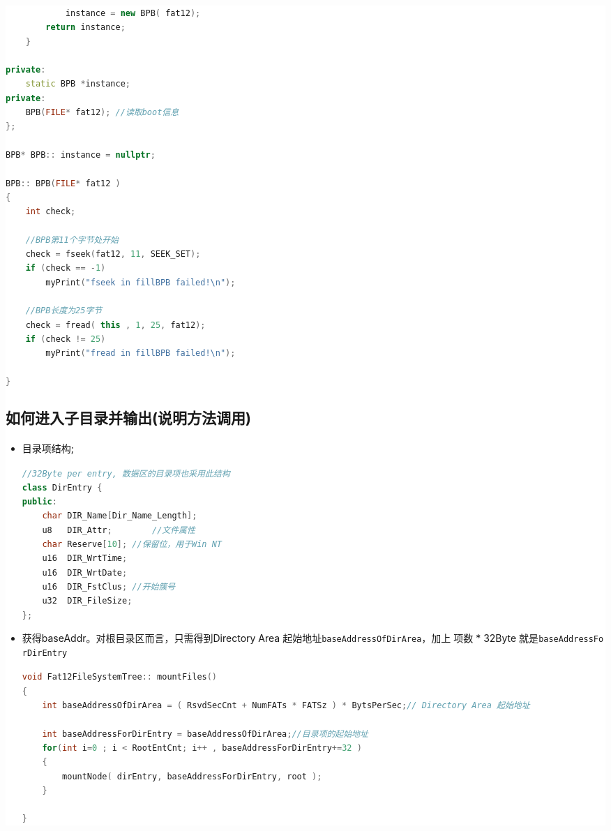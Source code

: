 ```c++
            instance = new BPB( fat12);
        return instance;
    }

private:
    static BPB *instance;
private:
    BPB(FILE* fat12); //读取boot信息
};

BPB* BPB:: instance = nullptr;

BPB:: BPB(FILE* fat12 )
{
    int check;

    //BPB第11个字节处开始
    check = fseek(fat12, 11, SEEK_SET);
    if (check == -1)
        myPrint("fseek in fillBPB failed!\n");

    //BPB长度为25字节
    check = fread( this , 1, 25, fat12);
    if (check != 25)
        myPrint("fread in fillBPB failed!\n");

}
```



## 如何进入子目录并输出(说明方法调用)

* 目录项结构;

  ```C++
  //32Byte per entry, 数据区的目录项也采用此结构
  class DirEntry {
  public:
      char DIR_Name[Dir_Name_Length];
      u8   DIR_Attr;		//文件属性
      char Reserve[10]; //保留位，用于Win NT
      u16  DIR_WrtTime;
      u16  DIR_WrtDate;
      u16  DIR_FstClus;	//开始簇号
      u32  DIR_FileSize;
  };
  ```

* 获得baseAddr。对根目录区而言，只需得到Directory Area 起始地址`baseAddressOfDirArea`，加上 项数 * 32Byte 就是`baseAddressForDirEntry`

  ```C++
  void Fat12FileSystemTree:: mountFiles()
  {
      int baseAddressOfDirArea = ( RsvdSecCnt + NumFATs * FATSz ) * BytsPerSec;// Directory Area 起始地址
  
      int baseAddressForDirEntry = baseAddressOfDirArea;//目录项的起始地址
      for(int i=0 ; i < RootEntCnt; i++ , baseAddressForDirEntry+=32 )
      {
          mountNode( dirEntry, baseAddressForDirEntry, root );
      }
  
  }
  ```